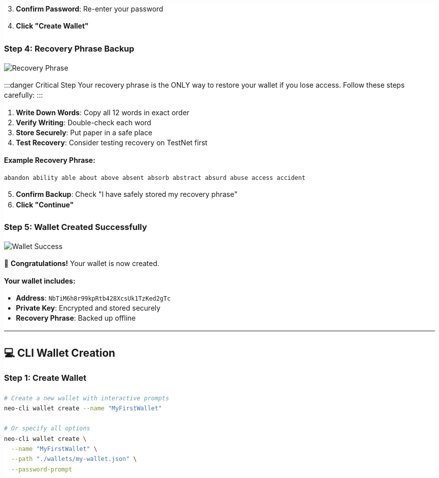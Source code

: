 3. **Confirm Password**: Re-enter your password

4. **Click "Create Wallet"**

### **Step 4: Recovery Phrase Backup**

![Recovery Phrase](../static/img/wallet-recovery.png)

:::danger Critical Step
Your recovery phrase is the ONLY way to restore your wallet if you lose access. Follow these steps carefully:
:::

1. **Write Down Words**: Copy all 12 words in exact order
2. **Verify Writing**: Double-check each word
3. **Store Securely**: Put paper in a safe place
4. **Test Recovery**: Consider testing recovery on TestNet first

**Example Recovery Phrase:**
```
abandon ability able about above absent absorb abstract absurd abuse access accident
```

5. **Confirm Backup**: Check "I have safely stored my recovery phrase"
6. **Click "Continue"**

### **Step 5: Wallet Created Successfully**

![Wallet Success](../static/img/wallet-success.png)

🎉 **Congratulations!** Your wallet is now created.

**Your wallet includes:**
- **Address**: `NbTiM6h8r99kpRtb428XcsUk1TzKed2gTc`
- **Private Key**: Encrypted and stored securely
- **Recovery Phrase**: Backed up offline

---

## 💻 CLI Wallet Creation

### **Step 1: Create Wallet**

```bash
# Create a new wallet with interactive prompts
neo-cli wallet create --name "MyFirstWallet"

# Or specify all options
neo-cli wallet create \
  --name "MyFirstWallet" \
  --path "./wallets/my-wallet.json" \
  --password-prompt
```
